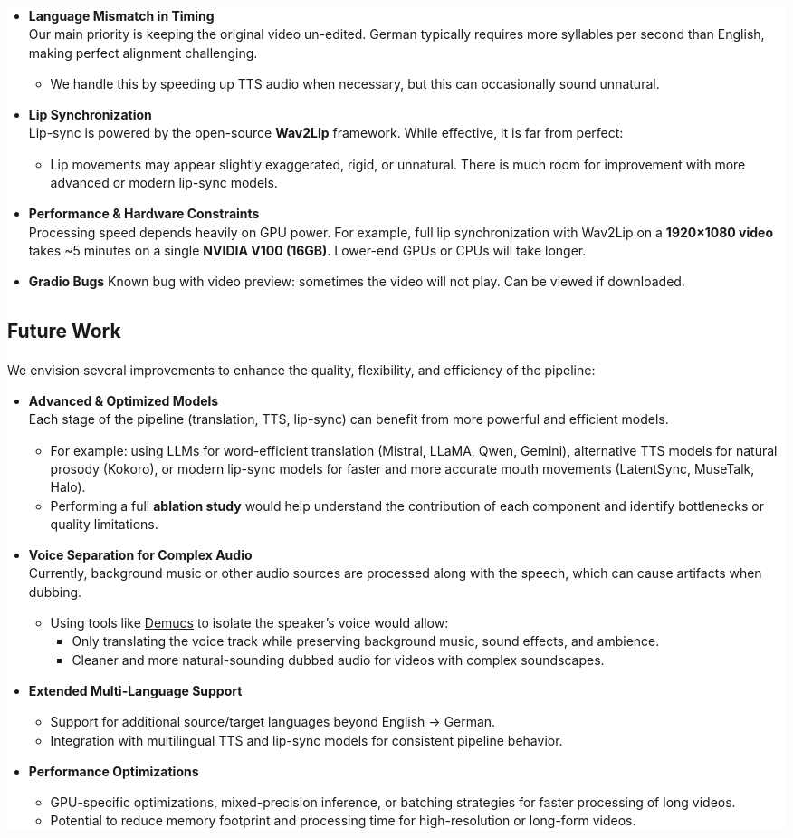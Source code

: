 - **Language Mismatch in Timing**  
  Our main priority is keeping the original video un-edited. German typically requires more syllables per second than English, making perfect alignment challenging. 
  - We handle this by speeding up TTS audio when necessary, but this can occasionally sound unnatural.  

- **Lip Synchronization**  
  Lip-sync is powered by the open-source **Wav2Lip** framework. While effective, it is far from perfect:  
  - Lip movements may appear slightly exaggerated, rigid, or unnatural. There is much room for improvement with more advanced or modern lip-sync models. 

- **Performance & Hardware Constraints**  
  Processing speed depends heavily on GPU power. For example, full lip synchronization with Wav2Lip on a **1920×1080 video** takes ~5 minutes on a single **NVIDIA V100 (16GB)**. Lower-end GPUs or CPUs will take longer.   

- **Gradio Bugs**
  Known bug with video preview: sometimes the video will not play. Can be viewed if downloaded.

## Future Work

We envision several improvements to enhance the quality, flexibility, and efficiency of the pipeline:

- **Advanced & Optimized Models**  
  Each stage of the pipeline (translation, TTS, lip-sync) can benefit from more powerful and efficient models.  
  - For example: using LLMs for word-efficient translation (Mistral, LLaMA, Qwen, Gemini), alternative TTS models for natural prosody (Kokoro), or modern lip-sync models for faster and more accurate mouth movements (LatentSync, MuseTalk, Halo).  
  - Performing a full **ablation study** would help understand the contribution of each component and identify bottlenecks or quality limitations.  

- **Voice Separation for Complex Audio**  
  Currently, background music or other audio sources are processed along with the speech, which can cause artifacts when dubbing.  
  - Using tools like [Demucs](https://github.com/facebookresearch/demucs) to isolate the speaker’s voice would allow:  
    - Only translating the voice track while preserving background music, sound effects, and ambience.  
    - Cleaner and more natural-sounding dubbed audio for videos with complex soundscapes.  

- **Extended Multi-Language Support**  
  - Support for additional source/target languages beyond English → German.  
  - Integration with multilingual TTS and lip-sync models for consistent pipeline behavior.  

- **Performance Optimizations**  
  - GPU-specific optimizations, mixed-precision inference, or batching strategies for faster processing of long videos.  
  - Potential to reduce memory footprint and processing time for high-resolution or long-form videos.  